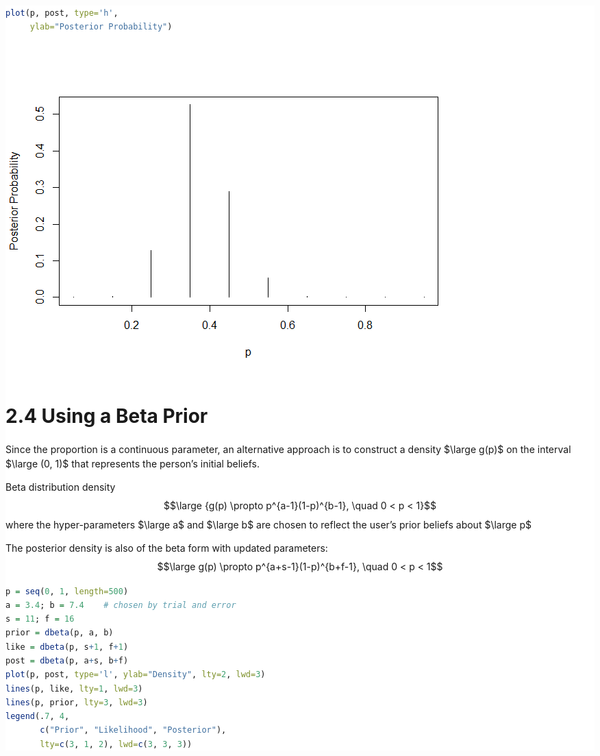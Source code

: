 ``` r
plot(p, post, type='h',
     ylab="Posterior Probability")
```

![](Chap_2_BayesianIntro_files/figure-gfm/unnamed-chunk-3-1.png)

# 2.4 Using a Beta Prior

Since the proportion is a continuous parameter, an alternative approach
is to construct a density $\large g(p)$ on the interval $\large (0, 1)$
that represents the person’s initial beliefs.

Beta distribution density
$$\large {g(p) \propto p^{a-1}(1-p)^{b-1}, \quad 0 < p < 1}$$
where the hyper-parameters $\large a$ and $\large b$ are chosen to reflect the
user’s prior beliefs about $\large p$

The posterior density is also of the beta form with updated parameters:
$$\large g(p) \propto p^{a+s-1}(1-p)^{b+f-1}, \quad 0 < p < 1$$

``` r
p = seq(0, 1, length=500) 
a = 3.4; b = 7.4    # chosen by trial and error
s = 11; f = 16
prior = dbeta(p, a, b)
like = dbeta(p, s+1, f+1) 
post = dbeta(p, a+s, b+f)
plot(p, post, type='l', ylab="Density", lty=2, lwd=3)
lines(p, like, lty=1, lwd=3)
lines(p, prior, lty=3, lwd=3)
legend(.7, 4,
       c("Prior", "Likelihood", "Posterior"),
       lty=c(3, 1, 2), lwd=c(3, 3, 3))
```
